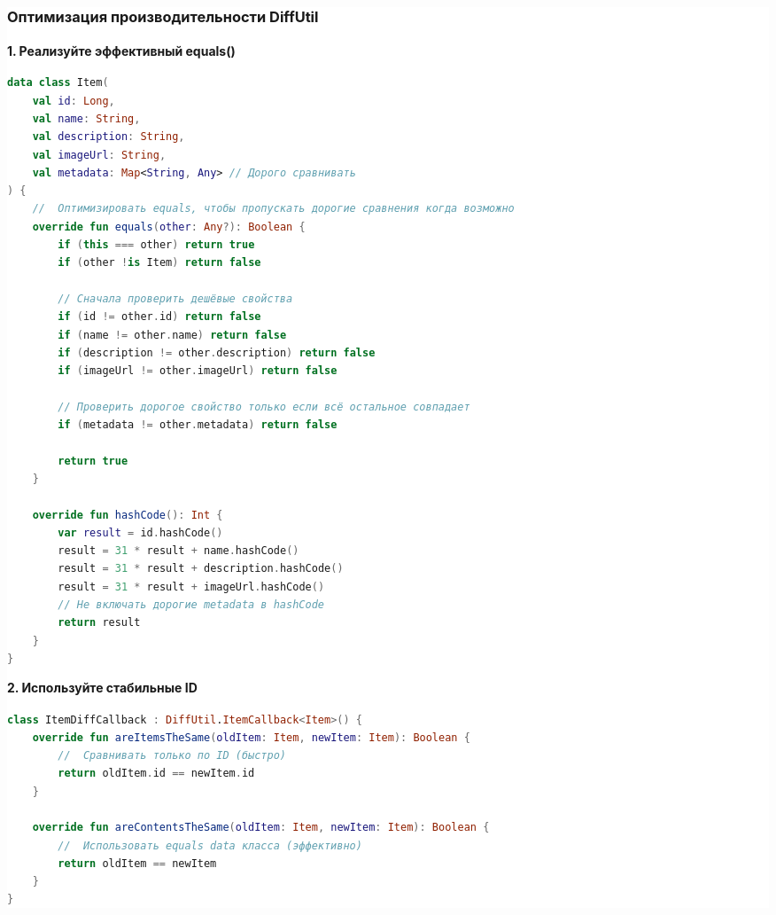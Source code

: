 
### Оптимизация производительности DiffUtil

**1. Реализуйте эффективный equals()**

```kotlin
data class Item(
    val id: Long,
    val name: String,
    val description: String,
    val imageUrl: String,
    val metadata: Map<String, Any> // Дорого сравнивать
) {
    //  Оптимизировать equals, чтобы пропускать дорогие сравнения когда возможно
    override fun equals(other: Any?): Boolean {
        if (this === other) return true
        if (other !is Item) return false

        // Сначала проверить дешёвые свойства
        if (id != other.id) return false
        if (name != other.name) return false
        if (description != other.description) return false
        if (imageUrl != other.imageUrl) return false

        // Проверить дорогое свойство только если всё остальное совпадает
        if (metadata != other.metadata) return false

        return true
    }

    override fun hashCode(): Int {
        var result = id.hashCode()
        result = 31 * result + name.hashCode()
        result = 31 * result + description.hashCode()
        result = 31 * result + imageUrl.hashCode()
        // Не включать дорогие metadata в hashCode
        return result
    }
}
```

**2. Используйте стабильные ID**

```kotlin
class ItemDiffCallback : DiffUtil.ItemCallback<Item>() {
    override fun areItemsTheSame(oldItem: Item, newItem: Item): Boolean {
        //  Сравнивать только по ID (быстро)
        return oldItem.id == newItem.id
    }

    override fun areContentsTheSame(oldItem: Item, newItem: Item): Boolean {
        //  Использовать equals data класса (эффективно)
        return oldItem == newItem
    }
}
```

